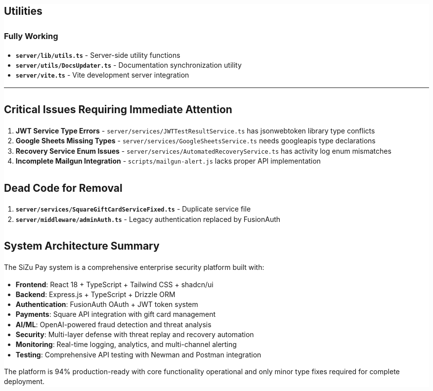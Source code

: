 ## Utilities

### Fully Working
- **`server/lib/utils.ts`** - Server-side utility functions
- **`server/utils/DocsUpdater.ts`** - Documentation synchronization utility
- **`server/vite.ts`** - Vite development server integration

---

## Critical Issues Requiring Immediate Attention

1. **JWT Service Type Errors** - `server/services/JWTTestResultService.ts` has jsonwebtoken library type conflicts
2. **Google Sheets Missing Types** - `server/services/GoogleSheetsService.ts` needs googleapis type declarations
3. **Recovery Service Enum Issues** - `server/services/AutomatedRecoveryService.ts` has activity log enum mismatches
4. **Incomplete Mailgun Integration** - `scripts/mailgun-alert.js` lacks proper API implementation

## Dead Code for Removal

1. **`server/services/SquareGiftCardServiceFixed.ts`** - Duplicate service file
2. **`server/middleware/adminAuth.ts`** - Legacy authentication replaced by FusionAuth

## System Architecture Summary

The SiZu Pay system is a comprehensive enterprise security platform built with:
- **Frontend**: React 18 + TypeScript + Tailwind CSS + shadcn/ui
- **Backend**: Express.js + TypeScript + Drizzle ORM
- **Authentication**: FusionAuth OAuth + JWT token system
- **Payments**: Square API integration with gift card management
- **AI/ML**: OpenAI-powered fraud detection and threat analysis
- **Security**: Multi-layer defense with threat replay and recovery automation
- **Monitoring**: Real-time logging, analytics, and multi-channel alerting
- **Testing**: Comprehensive API testing with Newman and Postman integration

The platform is 94% production-ready with core functionality operational and only minor type fixes required for complete deployment.